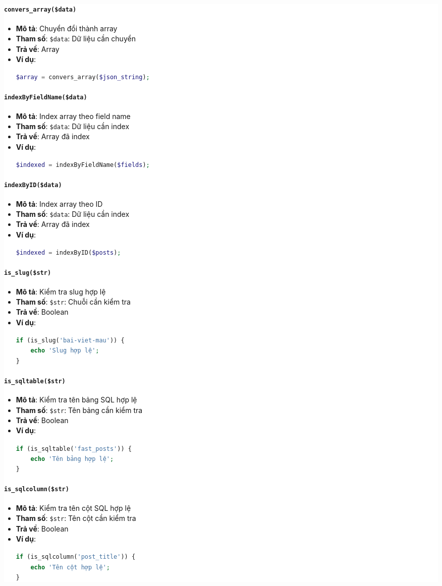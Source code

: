 #### `convers_array($data)`
- **Mô tả**: Chuyển đổi thành array
- **Tham số**: `$data`: Dữ liệu cần chuyển
- **Trả về**: Array
- **Ví dụ**: 
  ```php
  $array = convers_array($json_string);
  ```

#### `indexByFieldName($data)`
- **Mô tả**: Index array theo field name
- **Tham số**: `$data`: Dữ liệu cần index
- **Trả về**: Array đã index
- **Ví dụ**: 
  ```php
  $indexed = indexByFieldName($fields);
  ```

#### `indexByID($data)`
- **Mô tả**: Index array theo ID
- **Tham số**: `$data`: Dữ liệu cần index
- **Trả về**: Array đã index
- **Ví dụ**: 
  ```php
  $indexed = indexByID($posts);
  ```

#### `is_slug($str)`
- **Mô tả**: Kiểm tra slug hợp lệ
- **Tham số**: `$str`: Chuỗi cần kiểm tra
- **Trả về**: Boolean
- **Ví dụ**: 
  ```php
  if (is_slug('bai-viet-mau')) {
      echo 'Slug hợp lệ';
  }
  ```

#### `is_sqltable($str)`
- **Mô tả**: Kiểm tra tên bảng SQL hợp lệ
- **Tham số**: `$str`: Tên bảng cần kiểm tra
- **Trả về**: Boolean
- **Ví dụ**: 
  ```php
  if (is_sqltable('fast_posts')) {
      echo 'Tên bảng hợp lệ';
  }
  ```

#### `is_sqlcolumn($str)`
- **Mô tả**: Kiểm tra tên cột SQL hợp lệ
- **Tham số**: `$str`: Tên cột cần kiểm tra
- **Trả về**: Boolean
- **Ví dụ**: 
  ```php
  if (is_sqlcolumn('post_title')) {
      echo 'Tên cột hợp lệ';
  }
  ```
